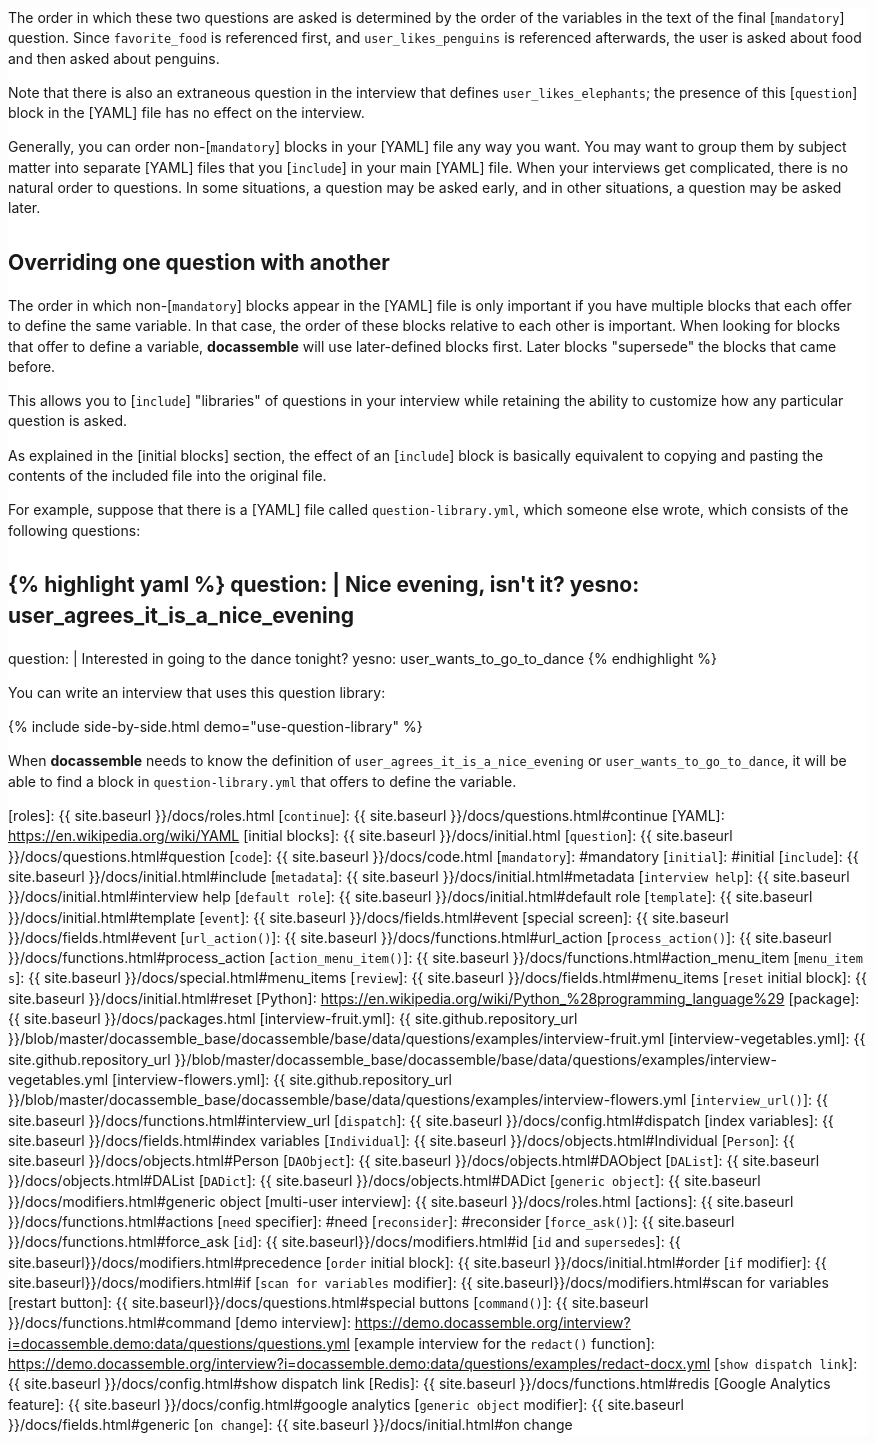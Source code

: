 The order in which these two questions are asked is determined by the
order of the variables in the text of the final [`mandatory`]
question.  Since `favorite_food` is referenced first, and
`user_likes_penguins` is referenced afterwards, the user is asked
about food and then asked about penguins.

Note that there is also an extraneous question in the interview that
defines `user_likes_elephants`; the presence of this [`question`]
block in the [YAML] file has no effect on the interview.

Generally, you can order non-[`mandatory`] blocks in your [YAML] file
any way you want.  You may want to group them by subject matter into
separate [YAML] files that you [`include`] in your main [YAML] file.
When your interviews get complicated, there is no natural order to
questions.  In some situations, a question may be asked early, and in
other situations, a question may be asked later.

## <a name="overriding"></a>Overriding one question with another

The order in which non-[`mandatory`] blocks appear in the [YAML] file
is only important if you have multiple blocks that each offer to
define the same variable.  In that case, the order of these blocks
relative to each other is important.  When looking for blocks that
offer to define a variable, **docassemble** will use later-defined
blocks first.  Later blocks "supersede" the blocks that came before.

This allows you to [`include`] "libraries" of questions in your
interview while retaining the ability to customize how any particular
question is asked.

As explained in the [initial blocks] section, the effect of an
[`include`] block is basically equivalent to copying and pasting the
contents of the included file into the original file.

For example, suppose that there is a [YAML] file called
`question-library.yml`, which someone else wrote, which consists of
the following questions:

{% highlight yaml %}
question: |
  Nice evening, isn't it?
yesno: user_agrees_it_is_a_nice_evening
---
question: |
  Interested in going to the dance tonight?
yesno: user_wants_to_go_to_dance
{% endhighlight %}

You can write an interview that uses this question library:

{% include side-by-side.html demo="use-question-library" %}

When **docassemble** needs to know the definition of
`user_agrees_it_is_a_nice_evening` or `user_wants_to_go_to_dance`, it
will be able to find a block in `question-library.yml` that offers to
define the variable.


[roles]: {{ site.baseurl }}/docs/roles.html
[`continue`]: {{ site.baseurl }}/docs/questions.html#continue
[YAML]: https://en.wikipedia.org/wiki/YAML
[initial blocks]: {{ site.baseurl }}/docs/initial.html
[`question`]: {{ site.baseurl }}/docs/questions.html#question
[`code`]: {{ site.baseurl }}/docs/code.html
[`mandatory`]: #mandatory
[`initial`]: #initial
[`include`]: {{ site.baseurl }}/docs/initial.html#include
[`metadata`]: {{ site.baseurl }}/docs/initial.html#metadata
[`interview help`]: {{ site.baseurl }}/docs/initial.html#interview help
[`default role`]: {{ site.baseurl }}/docs/initial.html#default role
[`template`]: {{ site.baseurl }}/docs/initial.html#template
[`event`]: {{ site.baseurl }}/docs/fields.html#event
[special screen]: {{ site.baseurl }}/docs/fields.html#event
[`url_action()`]: {{ site.baseurl }}/docs/functions.html#url_action
[`process_action()`]: {{ site.baseurl }}/docs/functions.html#process_action
[`action_menu_item()`]: {{ site.baseurl }}/docs/functions.html#action_menu_item
[`menu_items`]: {{ site.baseurl }}/docs/special.html#menu_items
[`review`]: {{ site.baseurl }}/docs/fields.html#menu_items
[`reset` initial block]: {{ site.baseurl }}/docs/initial.html#reset
[Python]: https://en.wikipedia.org/wiki/Python_%28programming_language%29
[package]: {{ site.baseurl }}/docs/packages.html
[interview-fruit.yml]: {{ site.github.repository_url }}/blob/master/docassemble_base/docassemble/base/data/questions/examples/interview-fruit.yml
[interview-vegetables.yml]: {{ site.github.repository_url }}/blob/master/docassemble_base/docassemble/base/data/questions/examples/interview-vegetables.yml
[interview-flowers.yml]: {{ site.github.repository_url }}/blob/master/docassemble_base/docassemble/base/data/questions/examples/interview-flowers.yml
[`interview_url()`]: {{ site.baseurl }}/docs/functions.html#interview_url
[`dispatch`]: {{ site.baseurl }}/docs/config.html#dispatch
[index variables]: {{ site.baseurl }}/docs/fields.html#index variables
[`Individual`]: {{ site.baseurl }}/docs/objects.html#Individual
[`Person`]: {{ site.baseurl }}/docs/objects.html#Person
[`DAObject`]: {{ site.baseurl }}/docs/objects.html#DAObject
[`DAList`]: {{ site.baseurl }}/docs/objects.html#DAList
[`DADict`]: {{ site.baseurl }}/docs/objects.html#DADict
[`generic object`]: {{ site.baseurl }}/docs/modifiers.html#generic object
[multi-user interview]: {{ site.baseurl }}/docs/roles.html
[actions]: {{ site.baseurl }}/docs/functions.html#actions
[`need` specifier]: #need
[`reconsider`]: #reconsider
[`force_ask()`]: {{ site.baseurl }}/docs/functions.html#force_ask
[`id`]: {{ site.baseurl}}/docs/modifiers.html#id
[`id` and `supersedes`]: {{ site.baseurl}}/docs/modifiers.html#precedence
[`order` initial block]: {{ site.baseurl }}/docs/initial.html#order
[`if` modifier]: {{ site.baseurl}}/docs/modifiers.html#if
[`scan for variables` modifier]: {{ site.baseurl}}/docs/modifiers.html#scan for variables
[restart button]: {{ site.baseurl}}/docs/questions.html#special buttons
[`command()`]: {{ site.baseurl }}/docs/functions.html#command
[demo interview]: https://demo.docassemble.org/interview?i=docassemble.demo:data/questions/questions.yml
[example interview for the `redact()` function]: https://demo.docassemble.org/interview?i=docassemble.demo:data/questions/examples/redact-docx.yml
[`show dispatch link`]: {{ site.baseurl }}/docs/config.html#show dispatch link
[Redis]: {{ site.baseurl }}/docs/functions.html#redis
[Google Analytics feature]: {{ site.baseurl }}/docs/config.html#google analytics
[`generic object` modifier]: {{ site.baseurl }}/docs/fields.html#generic
[`on change`]: {{ site.baseurl }}/docs/initial.html#on change